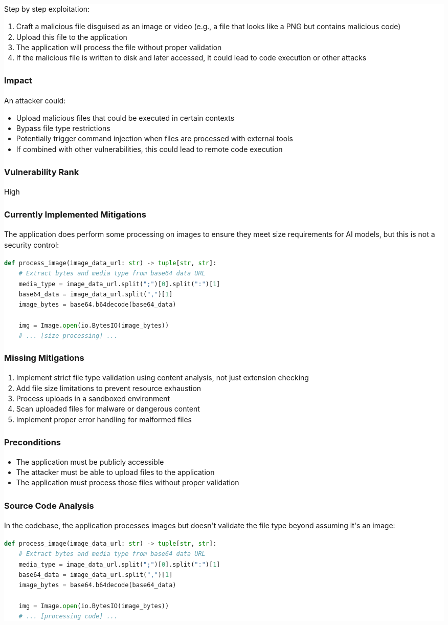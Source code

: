 Step by step exploitation:
1. Craft a malicious file disguised as an image or video (e.g., a file that looks like a PNG but contains malicious code)
2. Upload this file to the application
3. The application will process the file without proper validation
4. If the malicious file is written to disk and later accessed, it could lead to code execution or other attacks

### Impact
An attacker could:
- Upload malicious files that could be executed in certain contexts
- Bypass file type restrictions
- Potentially trigger command injection when files are processed with external tools
- If combined with other vulnerabilities, this could lead to remote code execution

### Vulnerability Rank
High

### Currently Implemented Mitigations
The application does perform some processing on images to ensure they meet size requirements for AI models, but this is not a security control:
```python
def process_image(image_data_url: str) -> tuple[str, str]:
    # Extract bytes and media type from base64 data URL
    media_type = image_data_url.split(";")[0].split(":")[1]
    base64_data = image_data_url.split(",")[1]
    image_bytes = base64.b64decode(base64_data)

    img = Image.open(io.BytesIO(image_bytes))
    # ... [size processing] ...
```

### Missing Mitigations
1. Implement strict file type validation using content analysis, not just extension checking
2. Add file size limitations to prevent resource exhaustion
3. Process uploads in a sandboxed environment
4. Scan uploaded files for malware or dangerous content
5. Implement proper error handling for malformed files

### Preconditions
- The application must be publicly accessible
- The attacker must be able to upload files to the application
- The application must process those files without proper validation

### Source Code Analysis
In the codebase, the application processes images but doesn't validate the file type beyond assuming it's an image:
```python
def process_image(image_data_url: str) -> tuple[str, str]:
    # Extract bytes and media type from base64 data URL
    media_type = image_data_url.split(";")[0].split(":")[1]
    base64_data = image_data_url.split(",")[1]
    image_bytes = base64.b64decode(base64_data)

    img = Image.open(io.BytesIO(image_bytes))
    # ... [processing code] ...
```
